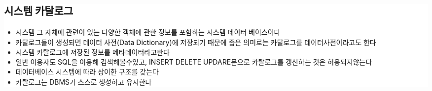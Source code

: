 ## 시스템 카탈로그

- 시스템 그 자체에 관련이 있는 다양한 객체에 관한 정보를 포함하는 시스템 데이터 베이스이다
- 카탈로그들이 생성되면 데이터 사전(Data Dictionary)에 저장되기 때문에 좁은 의미로는 카탈로그를 데이터사전이라고도 한다
- 시스템 카탈로그에 저장된 정보를 메타데이터라고한다
- 일반 이용자도 SQL을 이용해 검색해볼수있고, INSERT DELETE UPDARE문으로 카탈로그를 갱신하는 것은 허용되지않는다
- 데이터베이스 시스템에 따라 상이한 구조를 갖는다
- 카탈로그는 DBMS가 스스로 생성하고 유지한다


